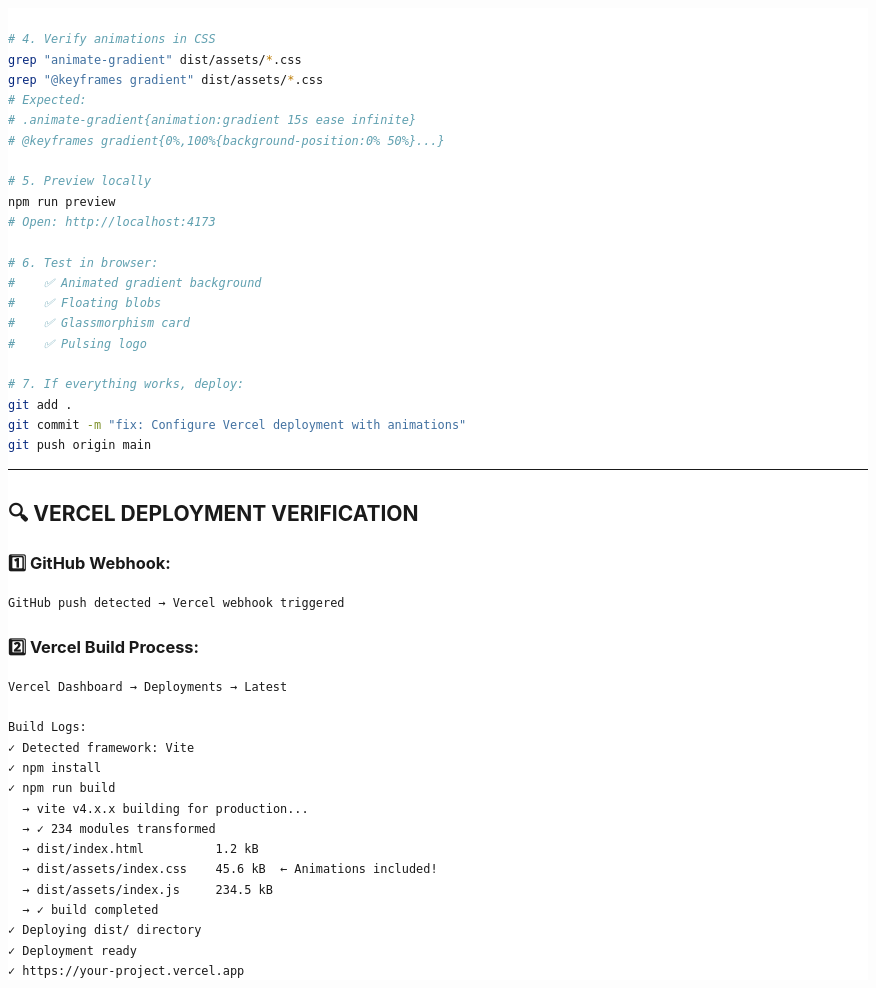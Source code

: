 ```bash

# 4. Verify animations in CSS
grep "animate-gradient" dist/assets/*.css
grep "@keyframes gradient" dist/assets/*.css
# Expected:
# .animate-gradient{animation:gradient 15s ease infinite}
# @keyframes gradient{0%,100%{background-position:0% 50%}...}

# 5. Preview locally
npm run preview
# Open: http://localhost:4173

# 6. Test in browser:
#    ✅ Animated gradient background
#    ✅ Floating blobs
#    ✅ Glassmorphism card
#    ✅ Pulsing logo

# 7. If everything works, deploy:
git add .
git commit -m "fix: Configure Vercel deployment with animations"
git push origin main
```

---

## 🔍 VERCEL DEPLOYMENT VERIFICATION

### 1️⃣ GitHub Webhook:
```
GitHub push detected → Vercel webhook triggered
```

### 2️⃣ Vercel Build Process:
```
Vercel Dashboard → Deployments → Latest

Build Logs:
✓ Detected framework: Vite
✓ npm install
✓ npm run build
  → vite v4.x.x building for production...
  → ✓ 234 modules transformed
  → dist/index.html          1.2 kB
  → dist/assets/index.css    45.6 kB  ← Animations included!
  → dist/assets/index.js     234.5 kB
  → ✓ build completed
✓ Deploying dist/ directory
✓ Deployment ready
✓ https://your-project.vercel.app
```
